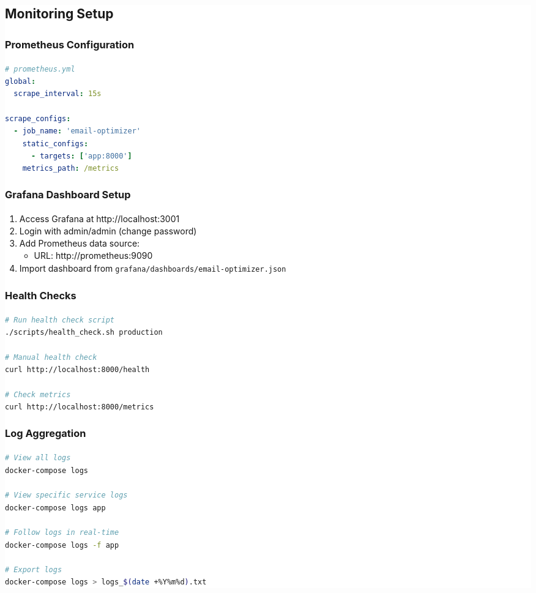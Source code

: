```yaml
```

## Monitoring Setup

### Prometheus Configuration
```yaml
# prometheus.yml
global:
  scrape_interval: 15s

scrape_configs:
  - job_name: 'email-optimizer'
    static_configs:
      - targets: ['app:8000']
    metrics_path: /metrics
```

### Grafana Dashboard Setup
1. Access Grafana at http://localhost:3001
2. Login with admin/admin (change password)
3. Add Prometheus data source:
   - URL: http://prometheus:9090
4. Import dashboard from `grafana/dashboards/email-optimizer.json`

### Health Checks
```bash
# Run health check script
./scripts/health_check.sh production

# Manual health check
curl http://localhost:8000/health

# Check metrics
curl http://localhost:8000/metrics
```

### Log Aggregation
```bash
# View all logs
docker-compose logs

# View specific service logs
docker-compose logs app

# Follow logs in real-time
docker-compose logs -f app

# Export logs
docker-compose logs > logs_$(date +%Y%m%d).txt
```
